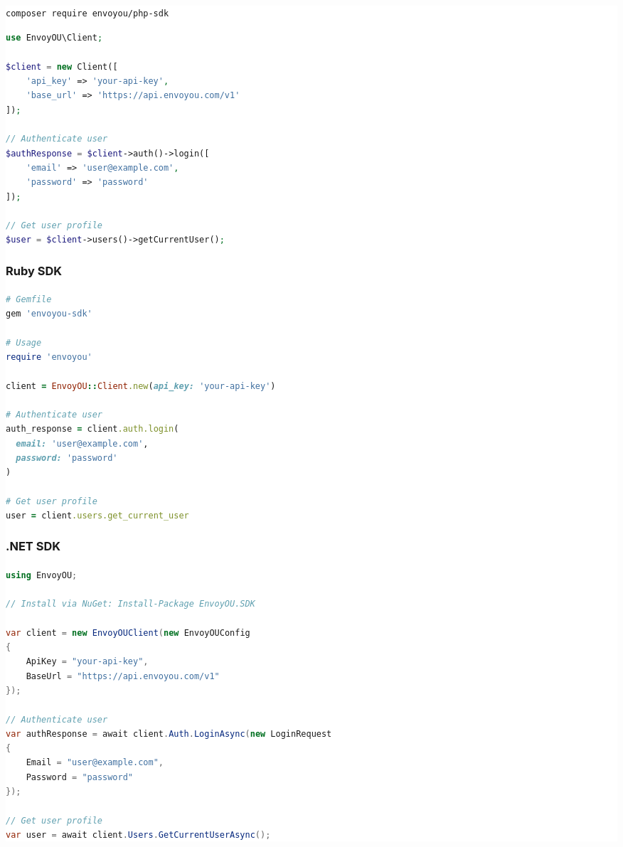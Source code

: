 ```bash
composer require envoyou/php-sdk
```

```php
use EnvoyOU\Client;

$client = new Client([
    'api_key' => 'your-api-key',
    'base_url' => 'https://api.envoyou.com/v1'
]);

// Authenticate user
$authResponse = $client->auth()->login([
    'email' => 'user@example.com',
    'password' => 'password'
]);

// Get user profile
$user = $client->users()->getCurrentUser();
```

### Ruby SDK

```ruby
# Gemfile
gem 'envoyou-sdk'

# Usage
require 'envoyou'

client = EnvoyOU::Client.new(api_key: 'your-api-key')

# Authenticate user
auth_response = client.auth.login(
  email: 'user@example.com',
  password: 'password'
)

# Get user profile
user = client.users.get_current_user
```

### .NET SDK

```csharp
using EnvoyOU;

// Install via NuGet: Install-Package EnvoyOU.SDK

var client = new EnvoyOUClient(new EnvoyOUConfig
{
    ApiKey = "your-api-key",
    BaseUrl = "https://api.envoyou.com/v1"
});

// Authenticate user
var authResponse = await client.Auth.LoginAsync(new LoginRequest
{
    Email = "user@example.com",
    Password = "password"
});

// Get user profile
var user = await client.Users.GetCurrentUserAsync();
```